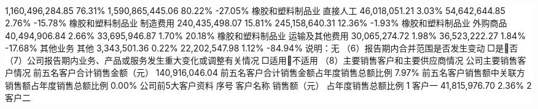 1,160,496,284.85
76.31%
1,590,865,445.06
80.22%
-27.05%
橡胶和塑料制品业
直接人工
46,018,051.21
3.03%
54,642,644.85
2.76%
-15.78%
橡胶和塑料制品业
制造费用
240,435,498.07
15.81%
245,158,640.31
12.36%
-1.93%
橡胶和塑料制品业
外购商品
40,494,906.84
2.66%
33,695,946.87
1.70%
20.18%
橡胶和塑料制品业
运输及其他费用
30,065,274.72
1.98%
36,523,222.27
1.84%
-17.68%
其他业务
其他
3,343,501.36
0.22%
22,202,547.98
1.12%
-84.94%
说明：无
（6）报告期内合并范围是否发生变动
□是否
（7）公司报告期内业务、产品或服务发生重大变化或调整有关情况
□适用不适用
（8）主要销售客户和主要供应商情况
公司主要销售客户情况
前五名客户合计销售金额（元）
140,916,046.04
前五名客户合计销售金额占年度销售总额比例
7.97%
前五名客户销售额中关联方销售额占年度销售总额比例
0.00%
公司前5大客户资料
序号
客户名称
销售额（元）
占年度销售总额比例
1
客户一
41,815,976.70
2.36%
2
客户二